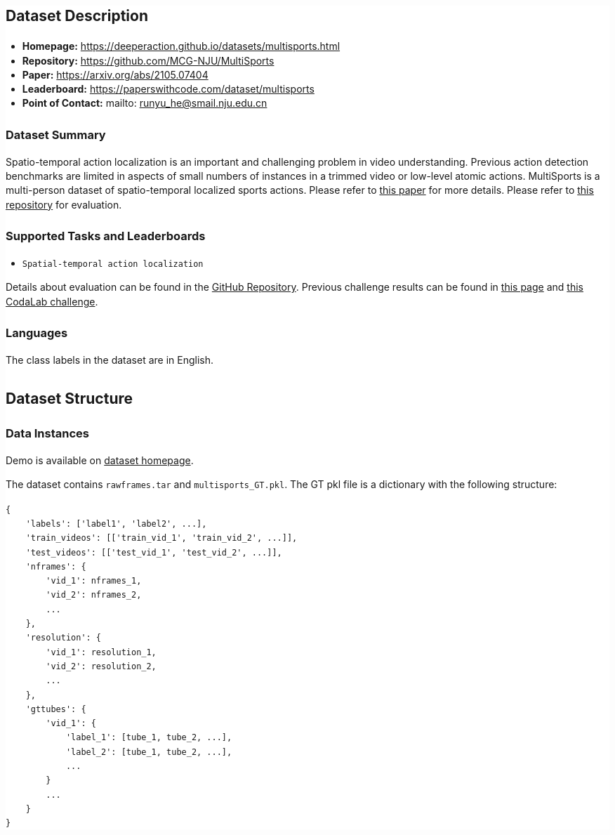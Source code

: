 ## Dataset Description

- **Homepage:** https://deeperaction.github.io/datasets/multisports.html
- **Repository:** https://github.com/MCG-NJU/MultiSports
- **Paper:** https://arxiv.org/abs/2105.07404
- **Leaderboard:** https://paperswithcode.com/dataset/multisports
- **Point of Contact:** mailto: runyu_he@smail.nju.edu.cn

### Dataset Summary

Spatio-temporal action localization is an important and challenging problem in video understanding. Previous action detection benchmarks are limited in aspects of small numbers of instances in a trimmed video or low-level atomic actions. MultiSports is a multi-person dataset of spatio-temporal localized sports actions. Please refer to [this paper](https://arxiv.org/abs/2105.07404) for more details. Please refer to [this repository](https://github.com/MCG-NJU/MultiSports) for evaluation.

### Supported Tasks and Leaderboards

- `Spatial-temporal action localization`

Details about evaluation can be found in the [GitHub Repository](https://github.com/mcG-NJU/MultiSports). Previous challenge results can be found in [this page](https://deeperaction.github.io/results/index.html) and [this CodaLab challenge](https://codalab.lisn.upsaclay.fr/competitions/3736).

### Languages

The class labels in the dataset are in English.

## Dataset Structure

### Data Instances

Demo is available on [dataset homepage](https://deeperaction.github.io/datasets/multisports.html). 


The dataset contains ```rawframes.tar``` and ```multisports_GT.pkl```. The GT pkl file is a dictionary with the following structure:

```
{
    'labels': ['label1', 'label2', ...],
    'train_videos': [['train_vid_1', 'train_vid_2', ...]],
    'test_videos': [['test_vid_1', 'test_vid_2', ...]],
    'nframes': {
        'vid_1': nframes_1,
        'vid_2': nframes_2,
        ...
    },
    'resolution': {
        'vid_1': resolution_1,
        'vid_2': resolution_2,
        ...
    },
    'gttubes': {
        'vid_1': {
            'label_1': [tube_1, tube_2, ...],
            'label_2': [tube_1, tube_2, ...],
            ...
        }
        ...
    }
}
```

